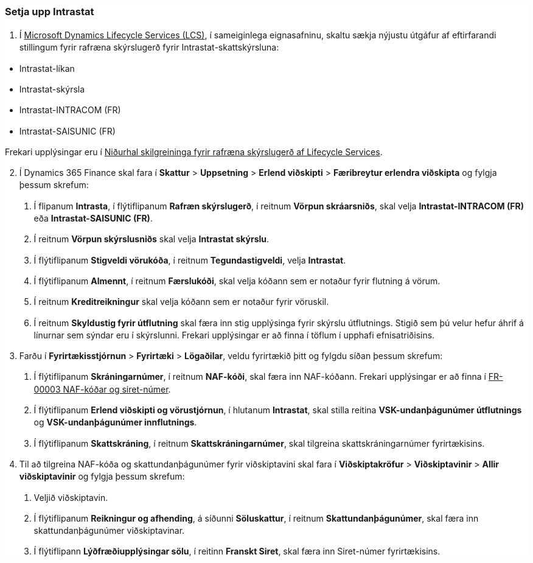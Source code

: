 ### <a name="set-up-intrastat"></a>Setja upp Intrastat

1.  Í [Microsoft Dynamics Lifecycle Services (LCS)](https://lcs.dynamics.com/Logon/Index), í sameiginlega eignasafninu, skaltu sækja nýjustu útgáfur af eftirfarandi stillingum fyrir rafræna skýrslugerð fyrir Intrastat-skattskýrsluna:

-   Intrastat-líkan

-   Intrastat-skýrsla

-   Intrastat-INTRACOM (FR)

-   Intrastat-SAISUNIC (FR)

Frekari upplýsingar eru í [Niðurhal skilgreininga fyrir rafræna skýrslugerð af Lifecycle Services](../../fin-ops-core/dev-itpro/analytics/download-electronic-reporting-configuration-lcs.md).

2.  Í Dynamics 365 Finance skal fara í **Skattur** &gt; **Uppsetning** &gt; **Erlend viðskipti** &gt; **Færibreytur erlendra viðskipta** og fylgja þessum skrefum:

    1.  Í flipanum **Intrasta**, í flýtiflipanum **Rafræn skýrslugerð**, í reitnum **Vörpun skráarsniðs**, skal velja **Intrastat-INTRACOM (FR)** eða **Intrastat-SAISUNIC (FR)**.

    2.  Í reitnum **Vörpun skýrslusniðs** skal velja **Intrastat skýrslu**.

    3.  Í flýtiflipanum **Stigveldi vörukóða**, í reitnum **Tegundastigveldi**, velja **Intrastat**.

    4.  Í flýtiflipanum **Almennt**, í reitnum **Færslukóði**, skal velja kóðann sem er notaður fyrir flutning á vörum.

    5.  Í reitnum **Kreditreikningur** skal velja kóðann sem er notaður fyrir vöruskil.

    6.  Í reitnum **Skyldustig fyrir útflutning** skal færa inn stig upplýsinga fyrir skýrslu útflutnings. Stigið sem þú velur hefur áhrif á línurnar sem sýndar eru í skýrslunni. Frekari upplýsingar er að finna í töflum í upphafi efnisatriðisins.

3.  Farðu í **Fyrirtækisstjórnun** &gt; **Fyrirtæki** &gt; **Lögaðilar**, veldu fyrirtækið þitt og fylgdu síðan þessum skrefum:

    1.  Í flýtiflipanum **Skráningarnúmer**, í reitnum **NAF-kóði**, skal færa inn NAF-kóðann. Frekari upplýsingar er að finna í [FR-00003 NAF-kóðar og siret-númer](tasks/fr-00003-naf-codes-siret-numbers.md).

    2.  Í flýtiflipanum **Erlend viðskipti og vörustjórnun**, í hlutanum **Intrastat**, skal stilla reitina **VSK-undanþágunúmer útflutnings** og **VSK-undanþágunúmer innflutnings**.

    3.  Í flýtiflipanum **Skattskráning**, í reitnum **Skattskráningarnúmer**, skal tilgreina skattskráningarnúmer fyrirtækisins.

4.  Til að tilgreina NAF-kóða og skattundanþágunúmer fyrir viðskiptavini skal fara í **Viðskiptakröfur** &gt; **Viðskiptavinir** &gt; **Allir viðskiptavinir** og fylgja þessum skrefum:

    1.  Veljið viðskiptavin.

    2.  Í flýtiflipanum **Reikningur og afhending**, á síðunni **Söluskattur**, í reitnum **Skattundanþágunúmer**, skal færa inn skattundanþágunúmer viðskiptavinar.

    3.  Í flýtiflipann **Lýðfræðiupplýsingar sölu**, í reitinn **Franskt Siret**, skal færa inn Siret-númer fyrirtækisins.
